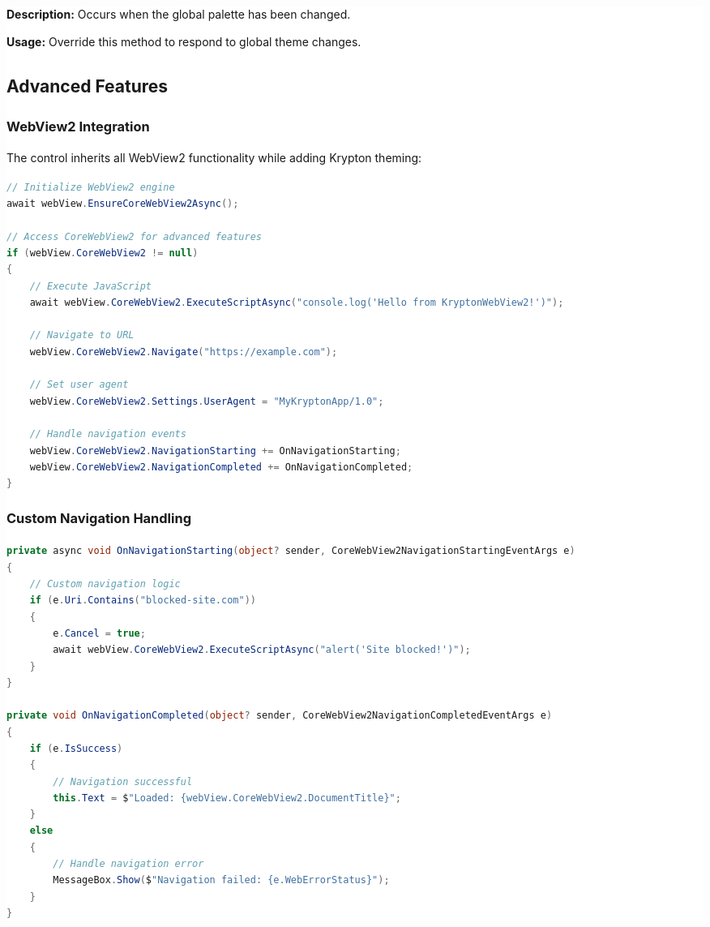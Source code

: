 **Description:** Occurs when the global palette has been changed.

**Usage:** Override this method to respond to global theme changes.

## Advanced Features

### WebView2 Integration

The control inherits all WebView2 functionality while adding Krypton theming:

```csharp
// Initialize WebView2 engine
await webView.EnsureCoreWebView2Async();

// Access CoreWebView2 for advanced features
if (webView.CoreWebView2 != null)
{
    // Execute JavaScript
    await webView.CoreWebView2.ExecuteScriptAsync("console.log('Hello from KryptonWebView2!')");
    
    // Navigate to URL
    webView.CoreWebView2.Navigate("https://example.com");
    
    // Set user agent
    webView.CoreWebView2.Settings.UserAgent = "MyKryptonApp/1.0";
    
    // Handle navigation events
    webView.CoreWebView2.NavigationStarting += OnNavigationStarting;
    webView.CoreWebView2.NavigationCompleted += OnNavigationCompleted;
}
```

### Custom Navigation Handling

```csharp
private async void OnNavigationStarting(object? sender, CoreWebView2NavigationStartingEventArgs e)
{
    // Custom navigation logic
    if (e.Uri.Contains("blocked-site.com"))
    {
        e.Cancel = true;
        await webView.CoreWebView2.ExecuteScriptAsync("alert('Site blocked!')");
    }
}

private void OnNavigationCompleted(object? sender, CoreWebView2NavigationCompletedEventArgs e)
{
    if (e.IsSuccess)
    {
        // Navigation successful
        this.Text = $"Loaded: {webView.CoreWebView2.DocumentTitle}";
    }
    else
    {
        // Handle navigation error
        MessageBox.Show($"Navigation failed: {e.WebErrorStatus}");
    }
}
```
